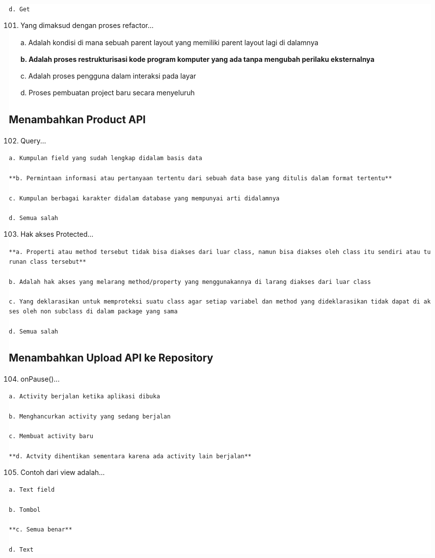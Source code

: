     d. Get

101. Yang dimaksud dengan proses refactor...
     
     a. Adalah kondisi di mana sebuah parent layout yang memiliki parent layout lagi di dalamnya

     **b. Adalah proses restrukturisasi kode program komputer yang ada tanpa mengubah perilaku eksternalnya**

     c. Adalah proses pengguna dalam interaksi pada layar

     d. Proses pembuatan project baru secara menyeluruh
    
## Menambahkan Product API

102. Query...

    a. Kumpulan field yang sudah lengkap didalam basis data

    **b. Permintaan informasi atau pertanyaan tertentu dari sebuah data base yang ditulis dalam format tertentu**

    c. Kumpulan berbagai karakter didalam database yang mempunyai arti didalamnya

    d. Semua salah

103. Hak akses Protected...

    **a. Properti atau method tersebut tidak bisa diakses dari luar class, namun bisa diakses oleh class itu sendiri atau turunan class tersebut**

    b. Adalah hak akses yang melarang method/property yang menggunakannya di larang diakses dari luar class
    
    c. Yang deklarasikan untuk memproteksi suatu class agar setiap variabel dan method yang dideklarasikan tidak dapat di akses oleh non subclass di dalam package yang sama

    d. Semua salah

## Menambahkan Upload API ke Repository

104. onPause()...

    a. Activity berjalan ketika aplikasi dibuka

    b. Menghancurkan activity yang sedang berjalan

    c. Membuat activity baru

    **d. Actvity dihentikan sementara karena ada activity lain berjalan**

105. Contoh dari view adalah...

    a. Text field

    b. Tombol

    **c. Semua benar**

    d. Text
